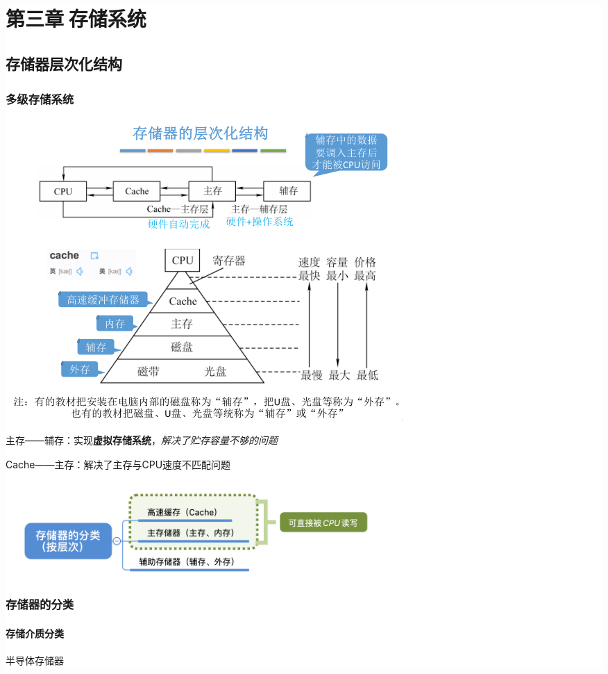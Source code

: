 # 第三章 存储系统

## 存储器层次化结构

### 多级存储系统

![image-20210709102641709](../images/image-20210709102641709.jpg)

![image-20210709102655653](../images/image-20210709102655653.jpg)

主存——辅存：实现**虚拟存储系统**，*解决了贮存容量不够的问题*

Cache——主存：解决了主存与CPU速度不匹配问题

![image-20210709102945108](../images/image-20210709102945108.jpg)

### 存储器的分类

#### 存储介质分类

半导体存储器
